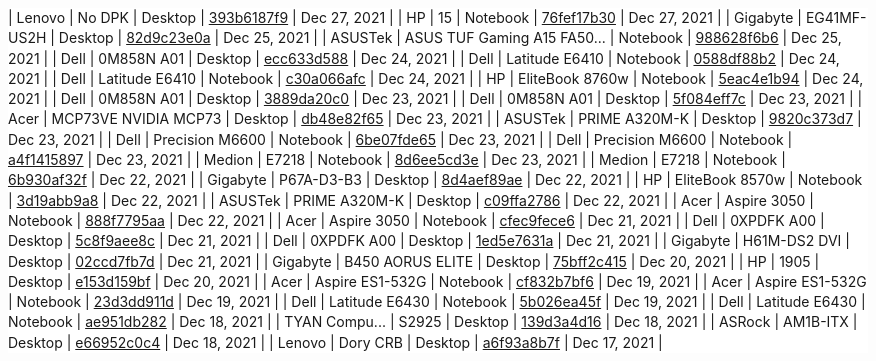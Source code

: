 | Lenovo        | No DPK                      | Desktop     | [393b6187f9](https://linux-hardware.org/?probe=393b6187f9) | Dec 27, 2021 |
| HP            | 15                          | Notebook    | [76fef17b30](https://linux-hardware.org/?probe=76fef17b30) | Dec 27, 2021 |
| Gigabyte      | EG41MF-US2H                 | Desktop     | [82d9c23e0a](https://linux-hardware.org/?probe=82d9c23e0a) | Dec 25, 2021 |
| ASUSTek       | ASUS TUF Gaming A15 FA50... | Notebook    | [988628f6b6](https://linux-hardware.org/?probe=988628f6b6) | Dec 25, 2021 |
| Dell          | 0M858N A01                  | Desktop     | [ecc633d588](https://linux-hardware.org/?probe=ecc633d588) | Dec 24, 2021 |
| Dell          | Latitude E6410              | Notebook    | [0588df88b2](https://linux-hardware.org/?probe=0588df88b2) | Dec 24, 2021 |
| Dell          | Latitude E6410              | Notebook    | [c30a066afc](https://linux-hardware.org/?probe=c30a066afc) | Dec 24, 2021 |
| HP            | EliteBook 8760w             | Notebook    | [5eac4e1b94](https://linux-hardware.org/?probe=5eac4e1b94) | Dec 24, 2021 |
| Dell          | 0M858N A01                  | Desktop     | [3889da20c0](https://linux-hardware.org/?probe=3889da20c0) | Dec 23, 2021 |
| Dell          | 0M858N A01                  | Desktop     | [5f084eff7c](https://linux-hardware.org/?probe=5f084eff7c) | Dec 23, 2021 |
| Acer          | MCP73VE NVIDIA MCP73        | Desktop     | [db48e82f65](https://linux-hardware.org/?probe=db48e82f65) | Dec 23, 2021 |
| ASUSTek       | PRIME A320M-K               | Desktop     | [9820c373d7](https://linux-hardware.org/?probe=9820c373d7) | Dec 23, 2021 |
| Dell          | Precision M6600             | Notebook    | [6be07fde65](https://linux-hardware.org/?probe=6be07fde65) | Dec 23, 2021 |
| Dell          | Precision M6600             | Notebook    | [a4f1415897](https://linux-hardware.org/?probe=a4f1415897) | Dec 23, 2021 |
| Medion        | E7218                       | Notebook    | [8d6ee5cd3e](https://linux-hardware.org/?probe=8d6ee5cd3e) | Dec 23, 2021 |
| Medion        | E7218                       | Notebook    | [6b930af32f](https://linux-hardware.org/?probe=6b930af32f) | Dec 22, 2021 |
| Gigabyte      | P67A-D3-B3                  | Desktop     | [8d4aef89ae](https://linux-hardware.org/?probe=8d4aef89ae) | Dec 22, 2021 |
| HP            | EliteBook 8570w             | Notebook    | [3d19abb9a8](https://linux-hardware.org/?probe=3d19abb9a8) | Dec 22, 2021 |
| ASUSTek       | PRIME A320M-K               | Desktop     | [c09ffa2786](https://linux-hardware.org/?probe=c09ffa2786) | Dec 22, 2021 |
| Acer          | Aspire 3050                 | Notebook    | [888f7795aa](https://linux-hardware.org/?probe=888f7795aa) | Dec 22, 2021 |
| Acer          | Aspire 3050                 | Notebook    | [cfec9fece6](https://linux-hardware.org/?probe=cfec9fece6) | Dec 21, 2021 |
| Dell          | 0XPDFK A00                  | Desktop     | [5c8f9aee8c](https://linux-hardware.org/?probe=5c8f9aee8c) | Dec 21, 2021 |
| Dell          | 0XPDFK A00                  | Desktop     | [1ed5e7631a](https://linux-hardware.org/?probe=1ed5e7631a) | Dec 21, 2021 |
| Gigabyte      | H61M-DS2 DVI                | Desktop     | [02ccd7fb7d](https://linux-hardware.org/?probe=02ccd7fb7d) | Dec 21, 2021 |
| Gigabyte      | B450 AORUS ELITE            | Desktop     | [75bff2c415](https://linux-hardware.org/?probe=75bff2c415) | Dec 20, 2021 |
| HP            | 1905                        | Desktop     | [e153d159bf](https://linux-hardware.org/?probe=e153d159bf) | Dec 20, 2021 |
| Acer          | Aspire ES1-532G             | Notebook    | [cf832b7bf6](https://linux-hardware.org/?probe=cf832b7bf6) | Dec 19, 2021 |
| Acer          | Aspire ES1-532G             | Notebook    | [23d3dd911d](https://linux-hardware.org/?probe=23d3dd911d) | Dec 19, 2021 |
| Dell          | Latitude E6430              | Notebook    | [5b026ea45f](https://linux-hardware.org/?probe=5b026ea45f) | Dec 19, 2021 |
| Dell          | Latitude E6430              | Notebook    | [ae951db282](https://linux-hardware.org/?probe=ae951db282) | Dec 18, 2021 |
| TYAN Compu... | S2925                       | Desktop     | [139d3a4d16](https://linux-hardware.org/?probe=139d3a4d16) | Dec 18, 2021 |
| ASRock        | AM1B-ITX                    | Desktop     | [e66952c0c4](https://linux-hardware.org/?probe=e66952c0c4) | Dec 18, 2021 |
| Lenovo        | Dory CRB                    | Desktop     | [a6f93a8b7f](https://linux-hardware.org/?probe=a6f93a8b7f) | Dec 17, 2021 |
